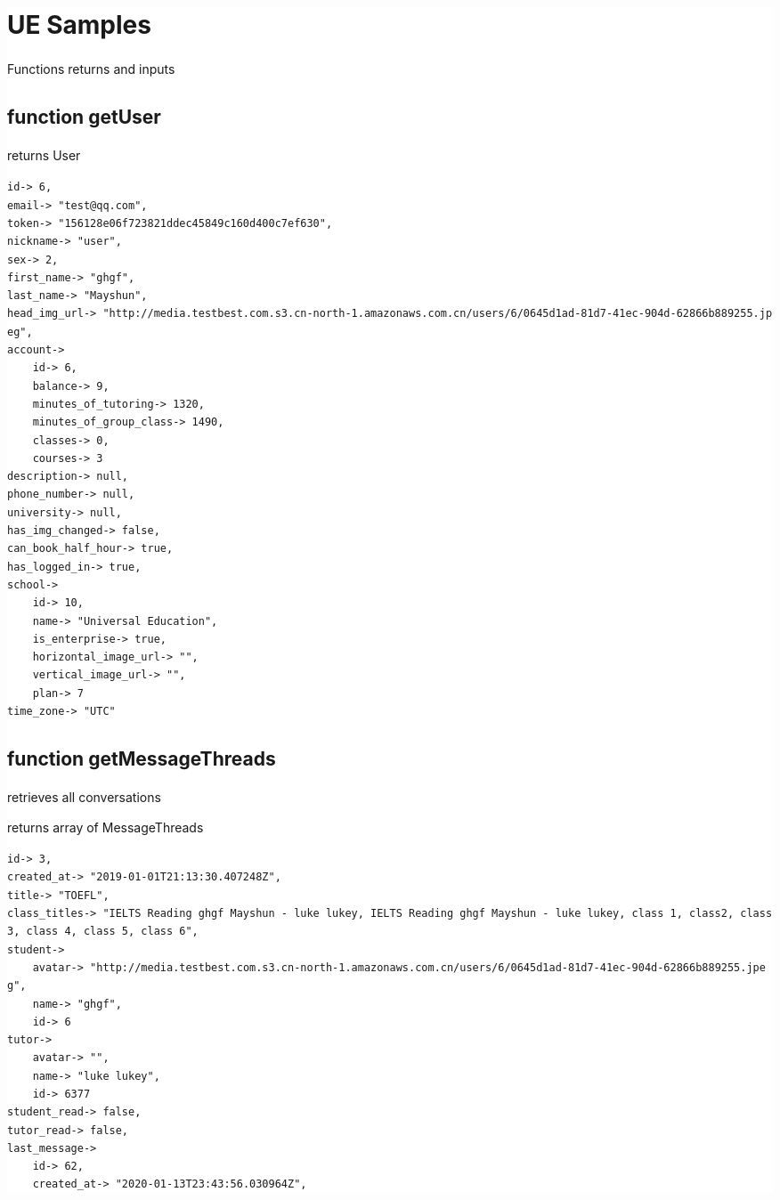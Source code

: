 UE Samples
==========

Functions returns and inputs

function getUser
----------------

returns User

    id-> 6,
    email-> "test@qq.com",
    token-> "156128e06f723821ddec45849c160d400c7ef630",
    nickname-> "user",
    sex-> 2,
    first_name-> "ghgf",
    last_name-> "Mayshun",
    head_img_url-> "http://media.testbest.com.s3.cn-north-1.amazonaws.com.cn/users/6/0645d1ad-81d7-41ec-904d-62866b889255.jpeg",
    account->
        id-> 6,
        balance-> 9,
        minutes_of_tutoring-> 1320,
        minutes_of_group_class-> 1490,
        classes-> 0,
        courses-> 3
    description-> null,
    phone_number-> null,
    university-> null,
    has_img_changed-> false,
    can_book_half_hour-> true,
    has_logged_in-> true,
    school-> 
        id-> 10,
        name-> "Universal Education",
        is_enterprise-> true,
        horizontal_image_url-> "",
        vertical_image_url-> "",
        plan-> 7
    time_zone-> "UTC"

function getMessageThreads
--------------------------

retrieves all conversations

returns array of MessageThreads

    id-> 3,
    created_at-> "2019-01-01T21:13:30.407248Z",
    title-> "TOEFL",
    class_titles-> "IELTS Reading ghgf Mayshun - luke lukey, IELTS Reading ghgf Mayshun - luke lukey, class 1, class2, class 3, class 4, class 5, class 6",
    student->
        avatar-> "http://media.testbest.com.s3.cn-north-1.amazonaws.com.cn/users/6/0645d1ad-81d7-41ec-904d-62866b889255.jpeg",
        name-> "ghgf",
        id-> 6
    tutor->
        avatar-> "",
        name-> "luke lukey",
        id-> 6377
    student_read-> false,
    tutor_read-> false,
    last_message->
        id-> 62,
        created_at-> "2020-01-13T23:43:56.030964Z",